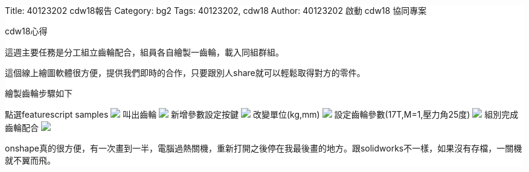 Title: 40123202 cdw18報告
Category: bg2
Tags: 40123202, cdw18
Author: 40123202
啟動 cdw18 協同專案



cdw18心得

這週主要任務是分工組立齒輪配合，組員各自繪製一齒輪，載入同組群組。

這個線上繪圖軟體很方便，提供我們即時的合作，只要跟別人share就可以輕鬆取得對方的零件。

繪製齒輪步驟如下

點選featurescript samples
<img src="http://i.imgur.com/r7qWVo0.png" width="100%" />
叫出齒輪
<img src="http://i.imgur.com/hAp2PM5.png" width="100%" />
新增參數設定按鍵
<img src="http://i.imgur.com/36YDQS7.png" width="100%" />
改變單位(kg,mm)
<img src="http://i.imgur.com/ym5uH55.png" width="100%" />
設定齒輪參數(17T,M=1,壓力角25度)
<img src="http://i.imgur.com/WcgDUfI.png" width="100%" />
組別完成齒輪配合
<img src="http://i.imgur.com/NjcN5Xw.png" width="100%" />


onshape真的很方便，有一次畫到一半，電腦過熱關機，重新打開之後停在我最後畫的地方。跟solidworks不一樣，如果沒有存檔，一關機就不翼而飛。
